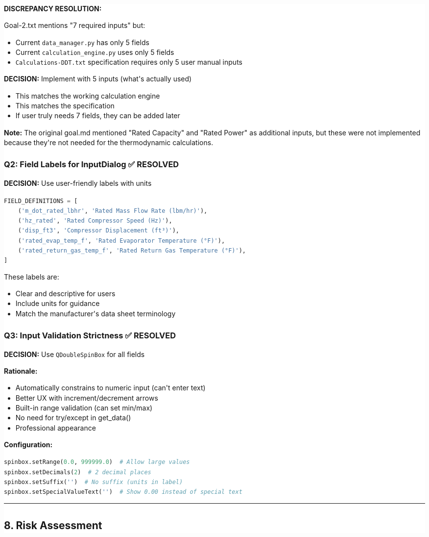 **DISCREPANCY RESOLUTION:**

Goal-2.txt mentions "7 required inputs" but:
- Current `data_manager.py` has only 5 fields
- Current `calculation_engine.py` uses only 5 fields
- `Calculations-DDT.txt` specification requires only 5 user manual inputs

**DECISION:** Implement with 5 inputs (what's actually used)
- This matches the working calculation engine
- This matches the specification
- If user truly needs 7 fields, they can be added later

**Note:** The original goal.md mentioned "Rated Capacity" and "Rated Power" as additional inputs, but these were not implemented because they're not needed for the thermodynamic calculations.

### Q2: Field Labels for InputDialog ✅ RESOLVED

**DECISION:** Use user-friendly labels with units

```python
FIELD_DEFINITIONS = [
    ('m_dot_rated_lbhr', 'Rated Mass Flow Rate (lbm/hr)'),
    ('hz_rated', 'Rated Compressor Speed (Hz)'),
    ('disp_ft3', 'Compressor Displacement (ft³)'),
    ('rated_evap_temp_f', 'Rated Evaporator Temperature (°F)'),
    ('rated_return_gas_temp_f', 'Rated Return Gas Temperature (°F)'),
]
```

These labels are:
- Clear and descriptive for users
- Include units for guidance
- Match the manufacturer's data sheet terminology

### Q3: Input Validation Strictness ✅ RESOLVED

**DECISION:** Use `QDoubleSpinBox` for all fields

**Rationale:**
- Automatically constrains to numeric input (can't enter text)
- Better UX with increment/decrement arrows
- Built-in range validation (can set min/max)
- No need for try/except in get_data()
- Professional appearance

**Configuration:**
```python
spinbox.setRange(0.0, 999999.0)  # Allow large values
spinbox.setDecimals(2)  # 2 decimal places
spinbox.setSuffix('')  # No suffix (units in label)
spinbox.setSpecialValueText('')  # Show 0.00 instead of special text
```

---

## 8. Risk Assessment
